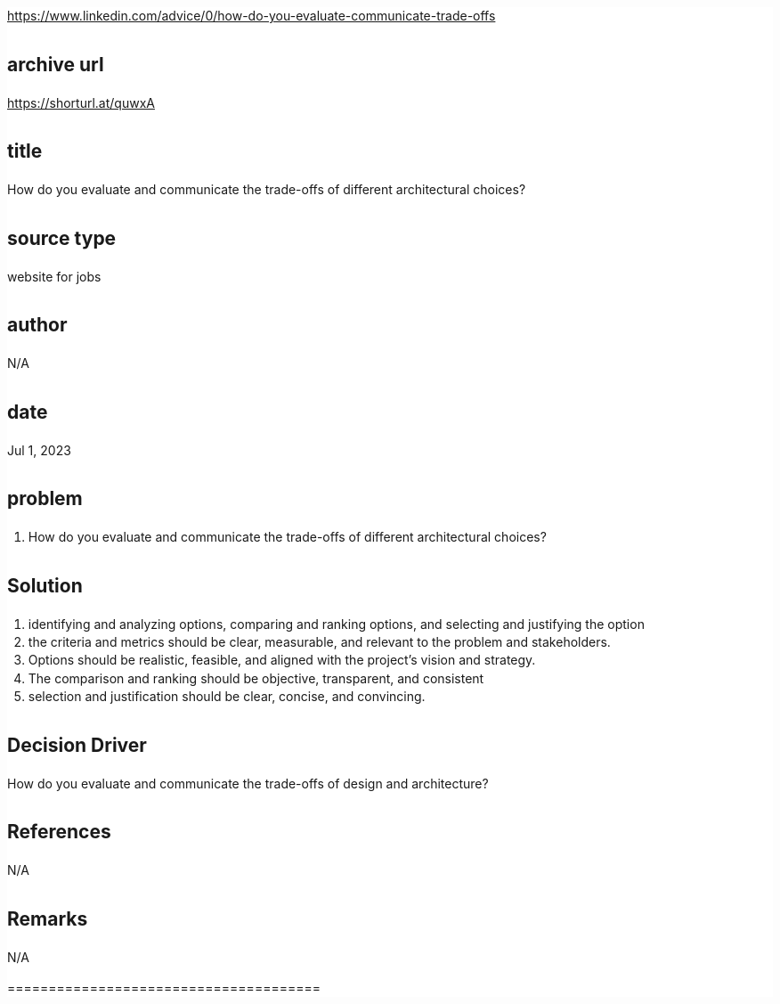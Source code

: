 https://www.linkedin.com/advice/0/how-do-you-evaluate-communicate-trade-offs

## archive url

https://shorturl.at/quwxA

## title

How do you evaluate and communicate the trade-offs of different architectural choices?

## source type

website for jobs

## author 

N/A

## date

 Jul 1, 2023 

## problem

1. How do you evaluate and communicate the trade-offs of different architectural choices?

## Solution

1. identifying and analyzing options, comparing and ranking options, and selecting and justifying the option
2. the criteria and metrics should be clear, measurable, and relevant to the problem and stakeholders. 
3. Options should be realistic, feasible, and aligned with the project’s vision and strategy.
4. The comparison and ranking should be objective, transparent, and consistent
5. selection and justification should be clear, concise, and convincing.


## Decision Driver

How do you evaluate and communicate the trade-offs of design and architecture?

## References

N/A

## Remarks

N/A

======================================

